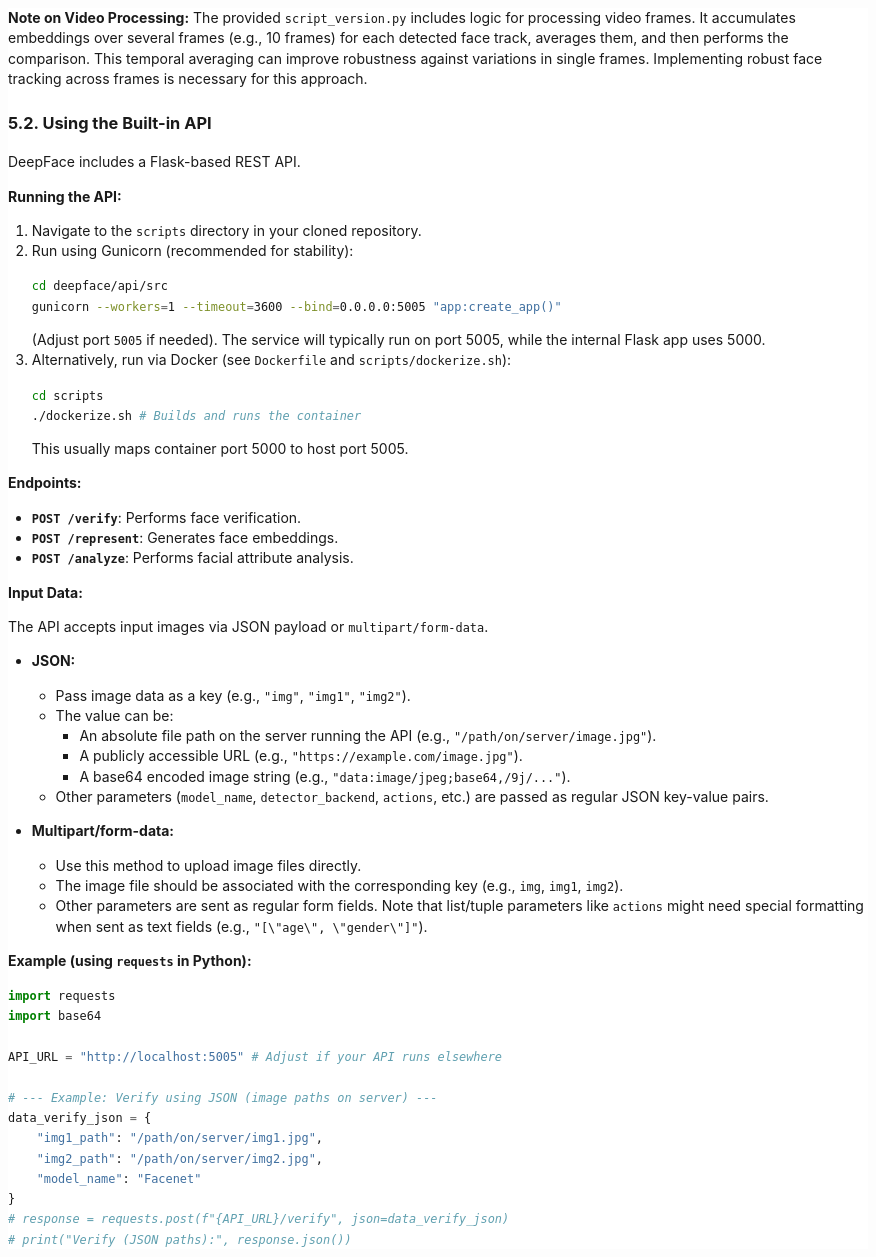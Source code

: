 **Note on Video Processing:** The provided `script_version.py` includes logic for processing video frames. It accumulates embeddings over several frames (e.g., 10 frames) for each detected face track, averages them, and then performs the comparison. This temporal averaging can improve robustness against variations in single frames. Implementing robust face tracking across frames is necessary for this approach.

### 5.2. Using the Built-in API

DeepFace includes a Flask-based REST API.

**Running the API:**

1.  Navigate to the `scripts` directory in your cloned repository.
2.  Run using Gunicorn (recommended for stability):
    ```bash
    cd deepface/api/src
    gunicorn --workers=1 --timeout=3600 --bind=0.0.0.0:5005 "app:create_app()"
    ```
    (Adjust port `5005` if needed). The service will typically run on port 5005, while the internal Flask app uses 5000.
3.  Alternatively, run via Docker (see `Dockerfile` and `scripts/dockerize.sh`):
    ```bash
    cd scripts
    ./dockerize.sh # Builds and runs the container
    ```
    This usually maps container port 5000 to host port 5005.

**Endpoints:**

*   **`POST /verify`**: Performs face verification.
*   **`POST /represent`**: Generates face embeddings.
*   **`POST /analyze`**: Performs facial attribute analysis.

**Input Data:**

The API accepts input images via JSON payload or `multipart/form-data`.

*   **JSON:**
    *   Pass image data as a key (e.g., `"img"`, `"img1"`, `"img2"`).
    *   The value can be:
        *   An absolute file path on the server running the API (e.g., `"/path/on/server/image.jpg"`).
        *   A publicly accessible URL (e.g., `"https://example.com/image.jpg"`).
        *   A base64 encoded image string (e.g., `"data:image/jpeg;base64,/9j/..."`).
    *   Other parameters (`model_name`, `detector_backend`, `actions`, etc.) are passed as regular JSON key-value pairs.

*   **Multipart/form-data:**
    *   Use this method to upload image files directly.
    *   The image file should be associated with the corresponding key (e.g., `img`, `img1`, `img2`).
    *   Other parameters are sent as regular form fields. Note that list/tuple parameters like `actions` might need special formatting when sent as text fields (e.g., `"[\"age\", \"gender\"]"`).

**Example (using `requests` in Python):**

```python
import requests
import base64

API_URL = "http://localhost:5005" # Adjust if your API runs elsewhere

# --- Example: Verify using JSON (image paths on server) ---
data_verify_json = {
    "img1_path": "/path/on/server/img1.jpg",
    "img2_path": "/path/on/server/img2.jpg",
    "model_name": "Facenet"
}
# response = requests.post(f"{API_URL}/verify", json=data_verify_json)
# print("Verify (JSON paths):", response.json())
```